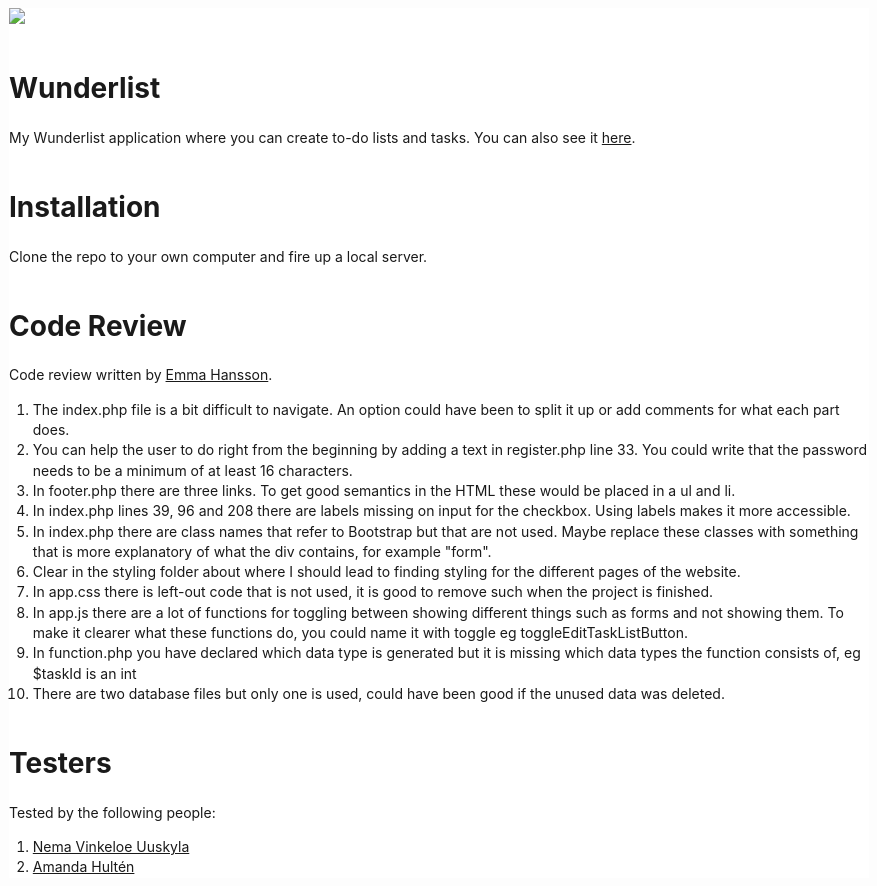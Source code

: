 <img src="https://media.giphy.com/media/tJMVcTfzDdL1pOGxlk/giphy.gif" width="100%">

# Wunderlist

My Wunderlist application where you can create to-do lists and tasks. You can also see it [here](http://sofiaronnkvist.com/).

# Installation

Clone the repo to your own computer and fire up a local server.

# Code Review

Code review written by [Emma Hansson](https://github.com/h-emma).

1. The index.php file is a bit difficult to navigate. An option could have been to split it up or add comments for what each part does.
2. You can help the user to do right from the beginning by adding a text in register.php line 33. You could write that the password needs to be a minimum of at least 16 characters. 
3. In footer.php there are three links. To get good semantics in the HTML these would be placed in a ul and li.
4. In index.php lines 39, 96 and 208 there are labels missing on input for the checkbox. Using labels makes it more accessible.
5. In index.php there are class names that refer to Bootstrap but that are not used. Maybe replace these classes with something that is more explanatory of what the div contains, for example "form".
6. Clear in the styling folder about where I should lead to finding styling for the different pages of the website.
7. In app.css there is left-out code that is not used, it is good to remove such when the project is finished.
8. In app.js there are a lot of functions for toggling between showing different things such as forms and not showing them. To make it clearer what these functions do, you could name it with toggle eg toggleEditTaskListButton.
9. In function.php you have declared which data type is generated but it is missing which data types the function consists of, eg 
$taskId is an int
10. There are two database files but only one is used, could have been good if the unused data was deleted.

# Testers

Tested by the following people:

1. [Nema Vinkeloe Uuskyla](https://github.com/patrosk)
2. [Amanda Hultén](https://github.com/amandahulten)
